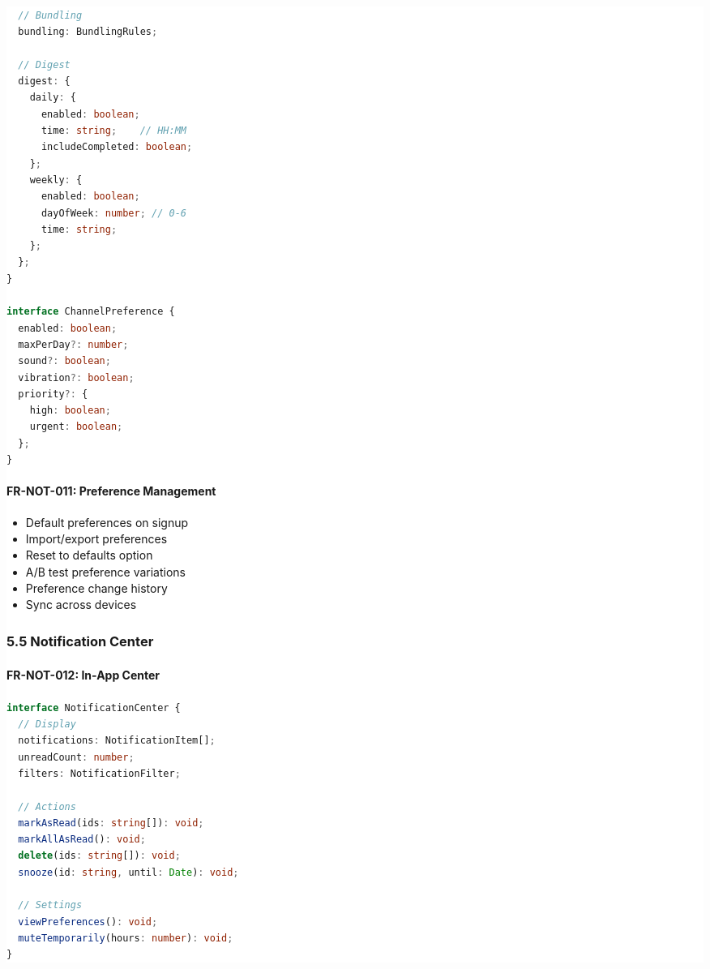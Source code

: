 ```typescript
  // Bundling
  bundling: BundlingRules;
  
  // Digest
  digest: {
    daily: {
      enabled: boolean;
      time: string;    // HH:MM
      includeCompleted: boolean;
    };
    weekly: {
      enabled: boolean;
      dayOfWeek: number; // 0-6
      time: string;
    };
  };
}

interface ChannelPreference {
  enabled: boolean;
  maxPerDay?: number;
  sound?: boolean;
  vibration?: boolean;
  priority?: {
    high: boolean;
    urgent: boolean;
  };
}
```

#### FR-NOT-011: Preference Management
- Default preferences on signup
- Import/export preferences
- Reset to defaults option
- A/B test preference variations
- Preference change history
- Sync across devices

### 5.5 Notification Center

#### FR-NOT-012: In-App Center
```typescript
interface NotificationCenter {
  // Display
  notifications: NotificationItem[];
  unreadCount: number;
  filters: NotificationFilter;
  
  // Actions
  markAsRead(ids: string[]): void;
  markAllAsRead(): void;
  delete(ids: string[]): void;
  snooze(id: string, until: Date): void;
  
  // Settings
  viewPreferences(): void;
  muteTemporarily(hours: number): void;
}
```
